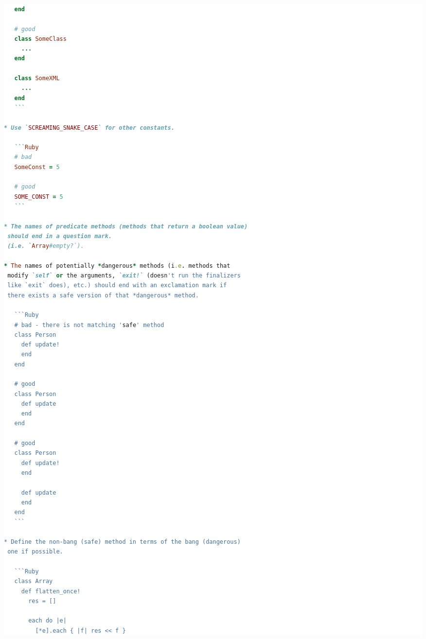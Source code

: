 `````Ruby
   end

   # good
   class SomeClass
     ...
   end

   class SomeXML
     ...
   end
   ```

* Use `SCREAMING_SNAKE_CASE` for other constants.

   ```Ruby
   # bad
   SomeConst = 5

   # good
   SOME_CONST = 5
   ```

* The names of predicate methods (methods that return a boolean value)
 should end in a question mark.
 (i.e. `Array#empty?`).

* The names of potentially *dangerous* methods (i.e. methods that
 modify `self` or the arguments, `exit!` (doesn't run the finalizers
 like `exit` does), etc.) should end with an exclamation mark if
 there exists a safe version of that *dangerous* method.

   ```Ruby
   # bad - there is not matching 'safe' method
   class Person
     def update!
     end
   end

   # good
   class Person
     def update
     end
   end

   # good
   class Person
     def update!
     end

     def update
     end
   end
   ```

* Define the non-bang (safe) method in terms of the bang (dangerous)
 one if possible.

   ```Ruby
   class Array
     def flatten_once!
       res = []

       each do |e|
         [*e].each { |f| res << f }
`````